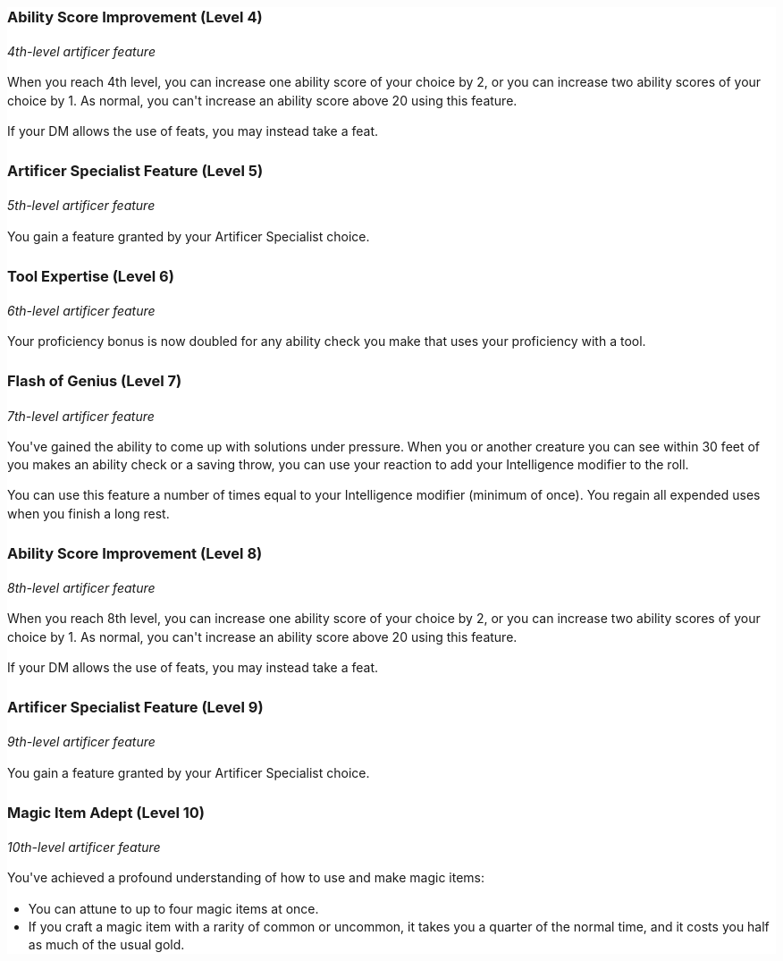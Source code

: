 ### Ability Score Improvement (Level 4)

*4th-level artificer feature*

When you reach 4th level, you can increase one ability score of your choice by 2, or you can increase two ability scores of your choice by 1. As normal, you can't increase an ability score above 20 using this feature.

If your DM allows the use of feats, you may instead take a feat.

### Artificer Specialist Feature (Level 5)

*5th-level artificer feature*

You gain a feature granted by your Artificer Specialist choice.

### Tool Expertise (Level 6)

*6th-level artificer feature*

Your proficiency bonus is now doubled for any ability check you make that uses your proficiency with a tool.

### Flash of Genius (Level 7)

*7th-level artificer feature*

You've gained the ability to come up with solutions under pressure. When you or another creature you can see within 30 feet of you makes an ability check or a saving throw, you can use your reaction to add your Intelligence modifier to the roll.

You can use this feature a number of times equal to your Intelligence modifier (minimum of once). You regain all expended uses when you finish a long rest.

### Ability Score Improvement (Level 8)

*8th-level artificer feature*

When you reach 8th level, you can increase one ability score of your choice by 2, or you can increase two ability scores of your choice by 1. As normal, you can't increase an ability score above 20 using this feature.

If your DM allows the use of feats, you may instead take a feat.

### Artificer Specialist Feature (Level 9)

*9th-level artificer feature*

You gain a feature granted by your Artificer Specialist choice.

### Magic Item Adept (Level 10)

*10th-level artificer feature*

You've achieved a profound understanding of how to use and make magic items:

- You can attune to up to four magic items at once.  
- If you craft a magic item with a rarity of common or uncommon, it takes you a quarter of the normal time, and it costs you half as much of the usual gold.  
